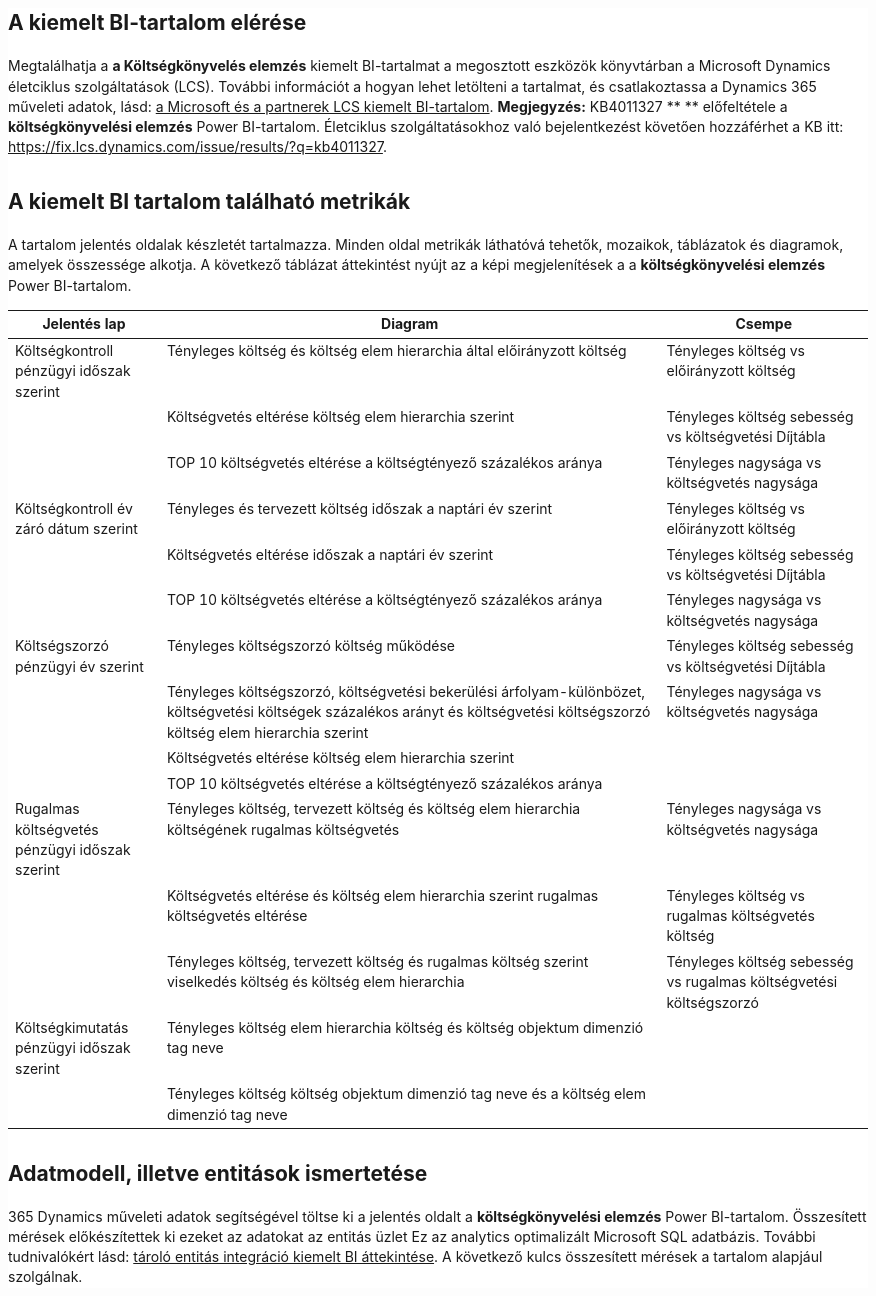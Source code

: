 ## <a name="accessing-the-power-bi-content"></a>A kiemelt BI-tartalom elérése
Megtalálhatja a **a Költségkönyvelés elemzés** kiemelt BI-tartalmat a megosztott eszközök könyvtárban a Microsoft Dynamics életciklus szolgáltatások (LCS). További információt a hogyan lehet letölteni a tartalmat, és csatlakoztassa a Dynamics 365 műveleti adatok, lásd: [a Microsoft és a partnerek LCS kiemelt BI-tartalom](power-bi-content-microsoft-partners.md). **Megjegyzés:** KB4011327 ** ** előfeltétele a **költségkönyvelési elemzés** Power BI-tartalom.  Életciklus szolgáltatásokhoz való bejelentkezést követően hozzáférhet a KB itt: <https://fix.lcs.dynamics.com/issue/results/?q=kb4011327>.

## <a name="metrics-that-are-included-in-the-power-bi-content"></a>A kiemelt BI tartalom található metrikák
A tartalom jelentés oldalak készletét tartalmazza. Minden oldal metrikák láthatóvá tehetők, mozaikok, táblázatok és diagramok, amelyek összessége alkotja. A következő táblázat áttekintést nyújt az a képi megjelenítések a a **költségkönyvelési elemzés** Power BI-tartalom.

| Jelentés lap                      | Diagram                                                                                                                         | Csempe                                          |
|----------------------------------|-------------------------------------------------------------------------------------------------------------------------------|-----------------------------------------------|
| Költségkontroll pénzügyi időszak szerint    | Tényleges költség és költség elem hierarchia által előirányzott költség                                                                   | Tényleges költség vs előirányzott költség                    |
|                                  | Költségvetés eltérése költség elem hierarchia szerint                                                                               | Tényleges költség sebesség vs költségvetési Díjtábla          |
|                                  | TOP 10 költségvetés eltérése a költségtényező százalékos aránya                                                                          | Tényleges nagysága vs költségvetés nagysága          |
| Költségkontroll év záró dátum szerint     | Tényleges és tervezett költség időszak a naptári év szerint                                                                           | Tényleges költség vs előirányzott költség                    |
|                                  | Költségvetés eltérése időszak a naptári év szerint                                                                                       | Tényleges költség sebesség vs költségvetési Díjtábla          |
|                                  | TOP 10 költségvetés eltérése a költségtényező százalékos aránya                                                                          | Tényleges nagysága vs költségvetés nagysága          |
| Költségszorzó pénzügyi év szerint         | Tényleges költségszorzó költség működése                                                                                             | Tényleges költség sebesség vs költségvetési Díjtábla          |
|                                  | Tényleges költségszorzó, költségvetési bekerülési árfolyam-különbözet, költségvetési költségek százalékos arányt és költségvetési költségszorzó költség elem hierarchia szerint | Tényleges nagysága vs költségvetés nagysága          |
|                                  | Költségvetés eltérése költség elem hierarchia szerint                                                                               |                                               |
|                                  | TOP 10 költségvetés eltérése a költségtényező százalékos aránya                                                                          |                                               |
| Rugalmas költségvetés pénzügyi időszak szerint | Tényleges költség, tervezett költség és költség elem hierarchia költségének rugalmas költségvetés                                             | Tényleges nagysága vs költségvetés nagysága          |
|                                  | Költségvetés eltérése és költség elem hierarchia szerint rugalmas költségvetés eltérése                                                  | Tényleges költség vs rugalmas költségvetés költség           |
|                                  | Tényleges költség, tervezett költség és rugalmas költség szerint viselkedés költség és költség elem hierarchia                                  | Tényleges költség sebesség vs rugalmas költségvetési költségszorzó |
| Költségkimutatás pénzügyi időszak szerint  | Tényleges költség elem hierarchia költség és költség objektum dimenzió tag neve                                             |                                               |
|                                  | Tényleges költség költség objektum dimenzió tag neve és a költség elem dimenzió tag neve                                       |                                               |

## <a name="understanding-the-data-model-and-entities"></a>Adatmodell, illetve entitások ismertetése
365 Dynamics műveleti adatok segítségével töltse ki a jelentés oldalt a **költségkönyvelési elemzés** Power BI-tartalom. Összesített mérések előkészítettek ki ezeket az adatokat az entitás üzlet Ez az analytics optimalizált Microsoft SQL adatbázis. További tudnivalókért lásd: [tároló entitás integráció kiemelt BI áttekintése](power-bi-integration-entity-store.md). A következő kulcs összesített mérések a tartalom alapjául szolgálnak.
